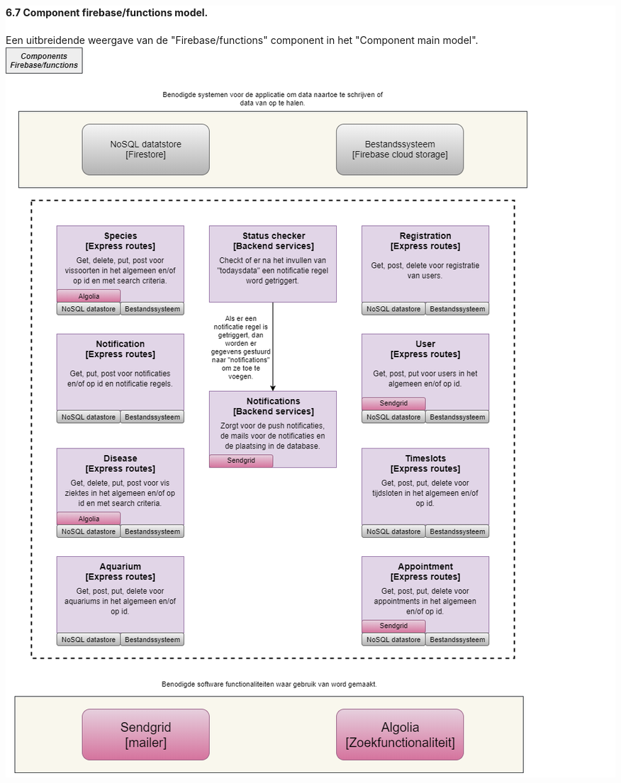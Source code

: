 #### 6.7 Component firebase/functions model.
Een uitbreidende weergave van de "Firebase/functions" component in het "Component main model".
![SA_firebase_model](images/SA_Comp_Firebase.png)

